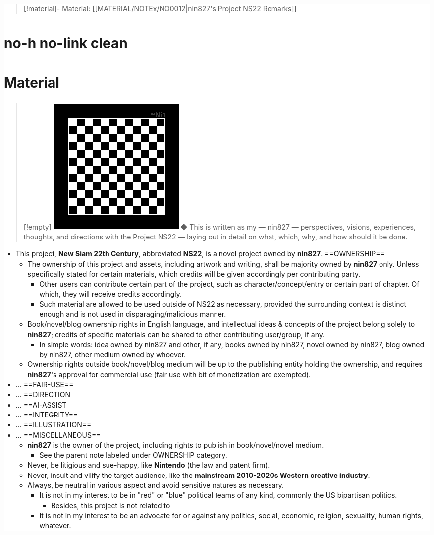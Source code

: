 > [!material]- Material: [[MATERIAL/NOTEx/NO0012\|nin827's Project NS22 Remarks]]
> 
<div class="transclusion internal-embed is-loaded"><div class="markdown-embed">

<div class="markdown-embed-title">

# no-h no-link clean

</div>


# Material

>[!empty]
> ![RESOURCE/ASSET/OTHER/PlaceholderIcon.png|icon](/img/user/RESOURCE/ASSET/OTHER/PlaceholderIcon.png)◆ This is written as my — nin827 — perspectives, visions, experiences, thoughts, and directions with the Project NS22 — laying out in detail on what, which, why, and how should it be done.

- This project, __New Siam 22th Century__, abbreviated __NS22__, is a novel project owned by __nin827__. ==OWNERSHIP==
	- The ownership of this project and assets, including artwork and writing, shall be majority owned by __nin827__ only. Unless specifically stated for certain materials, which credits will be given accordingly per contributing party.
		- Other users can contribute certain part of the project, such as character/concept/entry or certain part of chapter. Of which, they will receive credits accordingly.
		- Such material are allowed to be used outside of NS22 as necessary, provided the surrounding context is distinct enough and is not used in disparaging/malicious manner.
	- Book/novel/blog ownership rights in English language, and intellectual ideas & concepts of the project belong solely to **nin827**; credits of specific materials can be shared to other contributing user/group, if any.
		- In simple words: idea owned by nin827 and other, if any, books owned by nin827, novel owned by nin827, blog owned by nin827, other medium owned by whoever.
	- Ownership rights outside book/novel/blog medium will be up to the publishing entity holding the ownership, and requires **nin827**'s approval for commercial use (fair use with bit of monetization are exempted).
- ... ==FAIR-USE==
- ... ==DIRECTION
- ... ==AI-ASSIST
- ... ==INTEGRITY==
- ... ==ILLUSTRATION==
- ... ==MISCELLANEOUS==
	- **nin827** is the owner of the project, including rights to publish in book/novel/novel medium.
		- See the parent note labeled under OWNERSHIP category.
	- Never, be litigious and sue-happy, like **Nintendo** (the law and patent firm).
	- Never, insult and vilify the target audience, like the **mainstream 2010-2020s Western creative industry**.
	- Always, be neutral in various aspect and avoid sensitive natures as necessary.
		- It is not in my interest to be in "red" or "blue" political teams of any kind, commonly the US bipartisan politics.
			- Besides, this project is not related to 
		- It is not in my interest to be an advocate for or against any politics, social, economic, religion, sexuality, human rights, whatever.